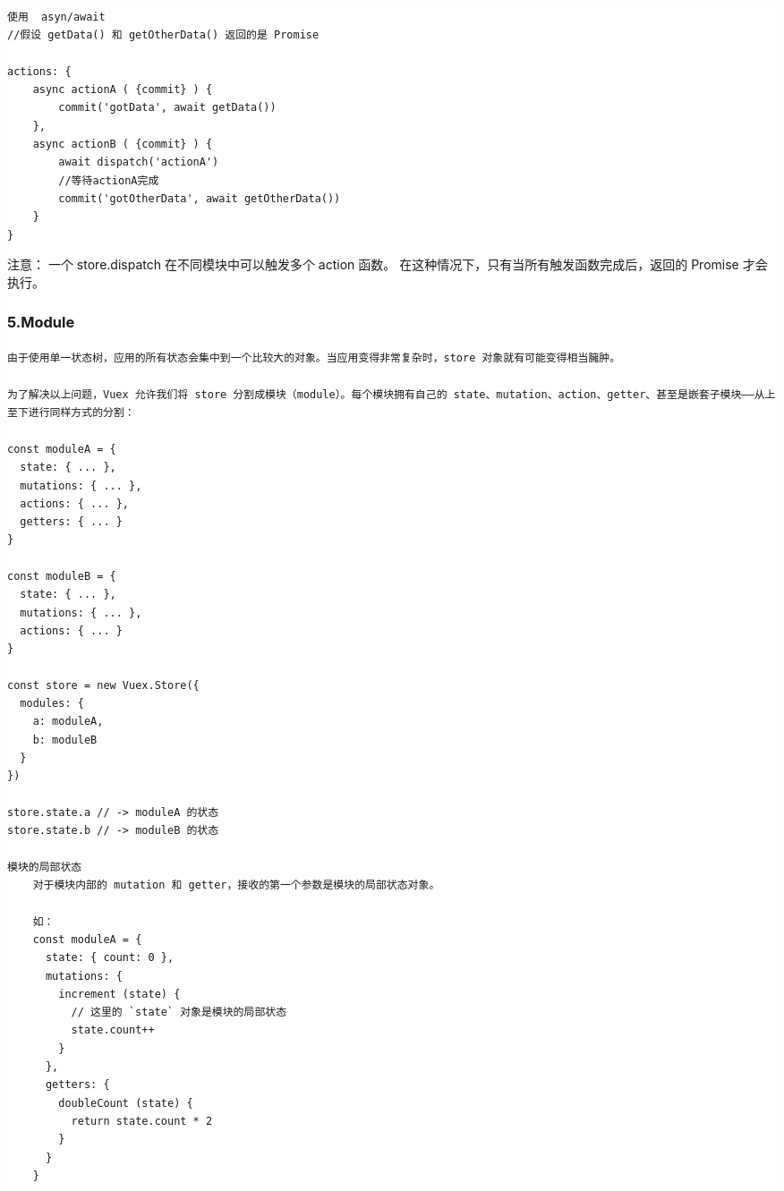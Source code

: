 	
	使用  asyn/await 
	//假设 getData() 和 getOtherData() 返回的是 Promise

	actions: {
		async actionA ( {commit} ) {
			commit('gotData', await getData())
		},
		async actionB ( {commit} ) {
			await dispatch('actionA') 
			//等待actionA完成
			commit('gotOtherData', await getOtherData())
		}
	}

注意：
一个 store.dispatch 在不同模块中可以触发多个 action 函数。
在这种情况下，只有当所有触发函数完成后，返回的 Promise 才会执行。

### 5.Module
	由于使用单一状态树，应用的所有状态会集中到一个比较大的对象。当应用变得非常复杂时，store 对象就有可能变得相当臃肿。
	
	为了解决以上问题，Vuex 允许我们将 store 分割成模块（module）。每个模块拥有自己的 state、mutation、action、getter、甚至是嵌套子模块——从上至下进行同样方式的分割：
	
	const moduleA = {
	  state: { ... },
	  mutations: { ... },
	  actions: { ... },
	  getters: { ... }
	}
	
	const moduleB = {
	  state: { ... },
	  mutations: { ... },
	  actions: { ... }
	}
	
	const store = new Vuex.Store({
	  modules: {
	    a: moduleA,
	    b: moduleB
	  }
	})
	
	store.state.a // -> moduleA 的状态
	store.state.b // -> moduleB 的状态
	
	模块的局部状态
		对于模块内部的 mutation 和 getter，接收的第一个参数是模块的局部状态对象。

		如：
		const moduleA = {
		  state: { count: 0 },
		  mutations: {
		    increment (state) {
		      // 这里的 `state` 对象是模块的局部状态
		      state.count++
		    }
		  },
		  getters: {
		    doubleCount (state) {
		      return state.count * 2
		    }
		  }
		}
		